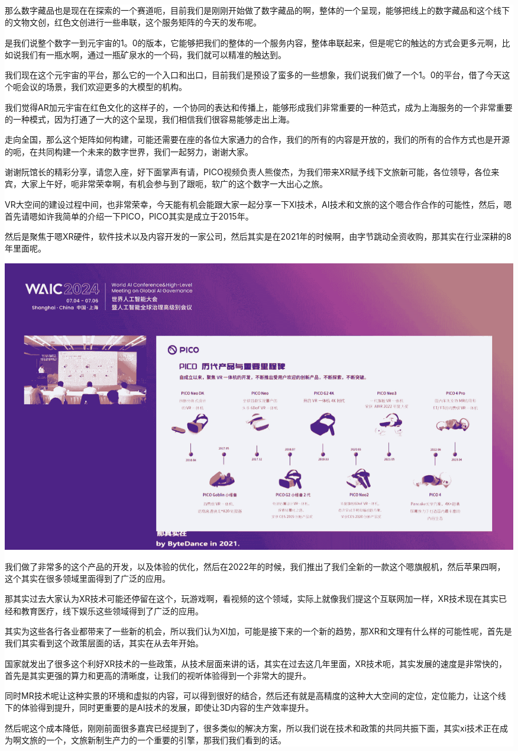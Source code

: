 那么数字藏品也是现在在探索的一个赛道呃，目前我们是刚刚开始做了数字藏品的啊，整体的一个呈现，能够把线上的数字藏品和这个线下的文物文创，红色文创进行一些串联，这个服务矩阵的今天的发布呢。

是我们说整个数字一到元宇宙的1。0的版本，它能够把我们的整体的一个服务内容，整体串联起来，但是呢它的触达的方式会更多元啊，比如说我们有一瓶水啊，通过一瓶矿泉水的一个码，我们就可以精准的触达到。

我们现在这个元宇宙的平台，那么它的一个入口和出口，目前我们是预设了蛮多的一些想象，我们说我们做了一个1。0的平台，借了今天这个呃会议的场景，我们欢迎更多的大模型的机构。

我们觉得AR加元宇宙在红色文化的这样子的，一个协同的表达和传播上，能够形成我们非常重要的一种范式，成为上海服务的一个非常重要的一种模式，因为打通了一大的这个呈现，我们相信我们很容易能够走出上海。

走向全国，那么这个矩阵如何构建，可能还需要在座的各位大家通力的合作，我们的所有的内容是开放的，我们的所有的合作方式也是开源的呃，在共同构建一个未来的数字世界，我们一起努力，谢谢大家。

谢谢阮馆长的精彩分享，请您入座，好下面掌声有请，PICO视频负责人熊俊杰，为我们带来XR赋予线下文旅新可能，各位领导，各位来宾，大家上午好，呃非常荣幸啊，有机会参与到了跟呃，软广的这个数字一大出心之旅。

VR大空间的建设过程中间，也非常荣幸，今天能有机会能跟大家一起分享一下XI技术，AI技术和文旅的这个嗯合作合作的可能性，然后，嗯首先请嗯如许我简单的介绍一下PICO，PICO其实是成立于2015年。

然后是聚焦于嗯XR硬件，软件技术以及内容开发的一家公司，然后其实是在2021年的时候啊，由字节跳动全资收购，那其实在行业深耕的8年里面呢。



![](img/57b2723c3f3749b0853968e83ef240d7_7.png)

我们做了非常多的这个产品的开发，以及体验的优化，然后在2022年的时候，我们推出了我们全新的一款这个嗯旗舰机，然后苹果四啊，这个其实在很多领域里面得到了广泛的应用。

那其实过去大家认为XR技术可能还停留在这个，玩游戏啊，看视频的这个领域，实际上就像我们提这个互联网加一样，XR技术现在其实已经和教育医疗，线下娱乐这些领域得到了广泛的应用。

其实为这些各行各业都带来了一些新的机会，所以我们认为XI加，可能是接下来的一个新的趋势，那XR和文理有什么样的可能性呢，首先是我们其实看到这个政策层面的话，其实在从去年开始。

国家就发出了很多这个利好XR技术的一些政策，从技术层面来讲的话，其实在过去这几年里面，XR技术呃，其实发展的速度是非常快的，首先是其实更强的算力和更高的清晰度，让我们的视听体验得到一个非常大的提升。

同时MR技术呢让这种实景的环境和虚拟的内容，可以得到很好的结合，然后还有就是高精度的这种大大空间的定位，定位能力，让这个线下的体验得到提升，同时更重要的是AI技术的发展，即使让3D内容的生产效率提升。

然后呢这个成本降低，刚刚前面很多嘉宾已经提到了，很多类似的解决方案，所以我们说在技术和政策的共同共振下面，其实xi技术正在成为啊文旅的一个，文旅新制生产力的一个重要的引擎，那我们我们看到的话。
